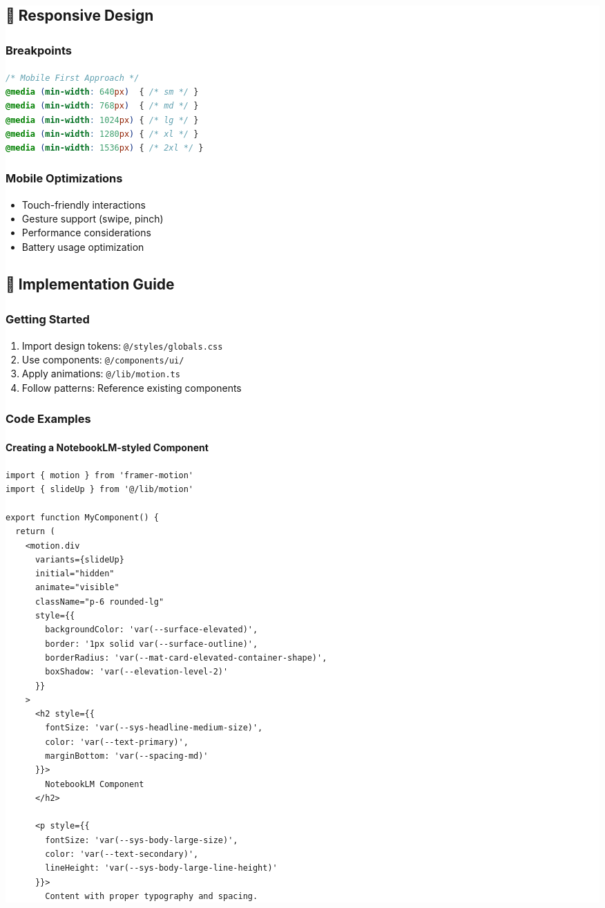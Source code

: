## 📱 Responsive Design

### Breakpoints
```css
/* Mobile First Approach */
@media (min-width: 640px)  { /* sm */ }
@media (min-width: 768px)  { /* md */ }
@media (min-width: 1024px) { /* lg */ }
@media (min-width: 1280px) { /* xl */ }
@media (min-width: 1536px) { /* 2xl */ }
```

### Mobile Optimizations
- Touch-friendly interactions
- Gesture support (swipe, pinch)
- Performance considerations
- Battery usage optimization

## 🔧 Implementation Guide

### Getting Started
1. Import design tokens: `@/styles/globals.css`
2. Use components: `@/components/ui/`
3. Apply animations: `@/lib/motion.ts`
4. Follow patterns: Reference existing components

### Code Examples

#### Creating a NotebookLM-styled Component
```tsx
import { motion } from 'framer-motion'
import { slideUp } from '@/lib/motion'

export function MyComponent() {
  return (
    <motion.div
      variants={slideUp}
      initial="hidden"
      animate="visible"
      className="p-6 rounded-lg"
      style={{
        backgroundColor: 'var(--surface-elevated)',
        border: '1px solid var(--surface-outline)',
        borderRadius: 'var(--mat-card-elevated-container-shape)',
        boxShadow: 'var(--elevation-level-2)'
      }}
    >
      <h2 style={{
        fontSize: 'var(--sys-headline-medium-size)',
        color: 'var(--text-primary)',
        marginBottom: 'var(--spacing-md)'
      }}>
        NotebookLM Component
      </h2>
      
      <p style={{
        fontSize: 'var(--sys-body-large-size)',
        color: 'var(--text-secondary)',
        lineHeight: 'var(--sys-body-large-line-height)'
      }}>
        Content with proper typography and spacing.
```